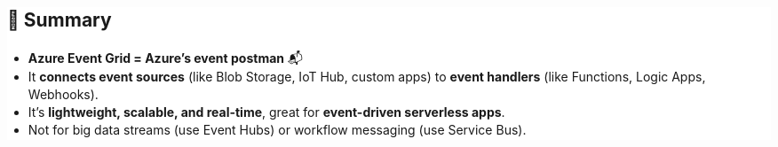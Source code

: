 
## 🎯 **Summary**

- **Azure Event Grid = Azure’s event postman** 📬
- It **connects event sources** (like Blob Storage, IoT Hub, custom apps) to **event handlers** (like Functions, Logic Apps, Webhooks).
- It’s **lightweight, scalable, and real-time**, great for **event-driven serverless apps**.
- Not for big data streams (use Event Hubs) or workflow messaging (use Service Bus).
